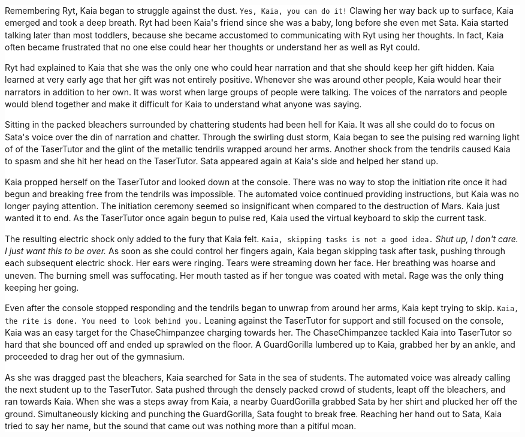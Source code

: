 Remembering Ryt, Kaia began to struggle against the dust. `Yes, Kaia, you can
do it!` Clawing her way back up to surface, Kaia emerged and took a deep
breath. Ryt had been Kaia's friend since she was a baby, long before she even
met Sata. Kaia started talking later than most toddlers, because she became
accustomed to communicating with Ryt using her thoughts. In fact, Kaia often
became frustrated that no one else could hear her thoughts or understand her as
well as Ryt could.

Ryt had explained to Kaia that she was the only one who could hear narration
and that she should keep her gift hidden. Kaia learned at very early age that
her gift was not entirely positive. Whenever she was around other people, Kaia
would hear their narrators in addition to her own. It was worst when large
groups of people were talking. The voices of the narrators and people would
blend together and make it difficult for Kaia to understand what anyone was
saying.

Sitting in the packed bleachers surrounded by chattering students had been hell
for Kaia. It was all she could do to focus on Sata's voice over the din of
narration and chatter. Through the swirling dust storm, Kaia began to see the
pulsing red warning light of of the TaserTutor and the glint of the metallic
tendrils wrapped around her arms. Another shock from the tendrils caused Kaia
to spasm and she hit her head on the TaserTutor. Sata appeared again at Kaia's
side and helped her stand up.

Kaia propped herself on the TaserTutor and looked down at the console. There
was no way to stop the initiation rite once it had begun and breaking free from
the tendrils was impossible. The automated voice continued providing
instructions, but Kaia was no longer paying attention. The initiation ceremony
seemed so insignificant when compared to the destruction of Mars. Kaia just
wanted it to end. As the TaserTutor once again begun to pulse red, Kaia used
the virtual keyboard to skip the current task.

The resulting electric shock only added to the fury that Kaia felt. `Kaia,
skipping tasks is not a good idea.` _Shut up, I don't care. I just want this to
be over._ As soon as she could control her fingers again, Kaia began skipping
task after task, pushing through each subsequent electric shock. Her ears were
ringing. Tears were streaming down her face. Her breathing was hoarse and
uneven. The burning smell was suffocating. Her mouth tasted as if her tongue
was coated with metal. Rage was the only thing keeping her going.

Even after the console stopped responding and the tendrils began to unwrap from
around her arms, Kaia kept trying to skip. `Kaia, the rite is done. You need to
look behind you.` Leaning against the TaserTutor for support and still focused
on the console, Kaia was an easy target for the ChaseChimpanzee charging
towards her. The ChaseChimpanzee tackled Kaia into TaserTutor so hard that she
bounced off and ended up sprawled on the floor. A GuardGorilla lumbered up to
Kaia, grabbed her by an ankle, and proceeded to drag her out of the gymnasium.

As she was dragged past the bleachers, Kaia searched for Sata in the sea of
students. The automated voice was already calling the next student up to the
TaserTutor. Sata pushed through the densely packed crowd of students, leapt off
the bleachers, and ran towards Kaia. When she was a steps away from Kaia, a
nearby GuardGorilla grabbed Sata by her shirt and plucked her off the ground.
Simultaneously kicking and punching the GuardGorilla, Sata fought to break
free. Reaching her hand out to Sata, Kaia tried to say her name, but the sound
that came out was nothing more than a pitiful moan.
